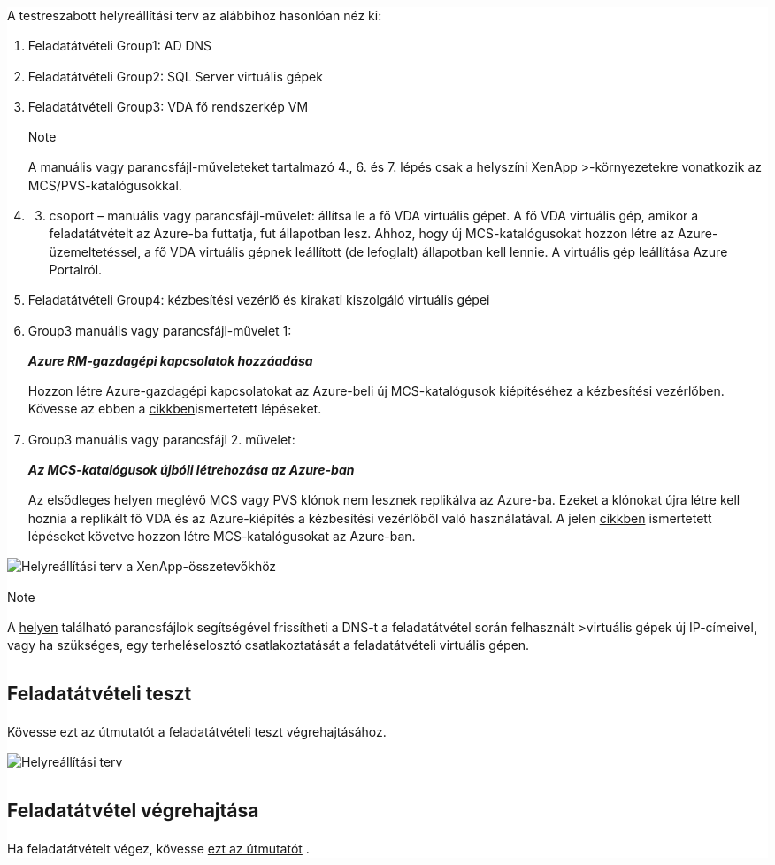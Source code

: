 A testreszabott helyreállítási terv az alábbihoz hasonlóan néz ki:

1. Feladatátvételi Group1: AD DNS
2. Feladatátvételi Group2: SQL Server virtuális gépek
3. Feladatátvételi Group3: VDA fő rendszerkép VM

   >[!NOTE]     
   >A manuális vagy parancsfájl-műveleteket tartalmazó 4., 6. és 7. lépés csak a helyszíni XenApp >-környezetekre vonatkozik az MCS/PVS-katalógusokkal.

4. 3. csoport – manuális vagy parancsfájl-művelet: állítsa le a fő VDA virtuális gépet.
A fő VDA virtuális gép, amikor a feladatátvételt az Azure-ba futtatja, fut állapotban lesz. Ahhoz, hogy új MCS-katalógusokat hozzon létre az Azure-üzemeltetéssel, a fő VDA virtuális gépnek leállított (de lefoglalt) állapotban kell lennie. A virtuális gép leállítása Azure Portalról.

5. Feladatátvételi Group4: kézbesítési vezérlő és kirakati kiszolgáló virtuális gépei
6. Group3 manuális vagy parancsfájl-művelet 1:

    ***Azure RM-gazdagépi kapcsolatok hozzáadása***

    Hozzon létre Azure-gazdagépi kapcsolatokat az Azure-beli új MCS-katalógusok kiépítéséhez a kézbesítési vezérlőben. Kövesse az ebben a [cikkben](https://www.citrix.com/blogs/2016/07/21/connecting-to-azure-resource-manager-in-xenapp-xendesktop/)ismertetett lépéseket.

7. Group3 manuális vagy parancsfájl 2. művelet:

    ***Az MCS-katalógusok újbóli létrehozása az Azure-ban***

    Az elsődleges helyen meglévő MCS vagy PVS klónok nem lesznek replikálva az Azure-ba. Ezeket a klónokat újra létre kell hoznia a replikált fő VDA és az Azure-kiépítés a kézbesítési vezérlőből való használatával. A jelen [cikkben](https://www.citrix.com/blogs/2016/09/12/using-xenapp-xendesktop-in-azure-resource-manager/) ismertetett lépéseket követve hozzon létre MCS-katalógusokat az Azure-ban.

![Helyreállítási terv a XenApp-összetevőkhöz](./media/site-recovery-citrix-xenapp-and-xendesktop/citrix-recoveryplan.png)


   >[!NOTE]
   >A [helyen](https://github.com/Azure/azure-quickstart-templates/tree/master/asr-automation-recovery/scripts) található parancsfájlok segítségével frissítheti a DNS-t a feladatátvétel során felhasznált >virtuális gépek új IP-címeivel, vagy ha szükséges, egy terheléselosztó csatlakoztatását a feladatátvételi virtuális gépen.


## <a name="doing-a-test-failover"></a>Feladatátvételi teszt

Kövesse [ezt az útmutatót](site-recovery-test-failover-to-azure.md) a feladatátvételi teszt végrehajtásához.

![Helyreállítási terv](./media/site-recovery-citrix-xenapp-and-xendesktop/citrix-tfo.png)


## <a name="doing-a-failover"></a>Feladatátvétel végrehajtása

Ha feladatátvételt végez, kövesse [ezt az útmutatót](site-recovery-failover.md) .
